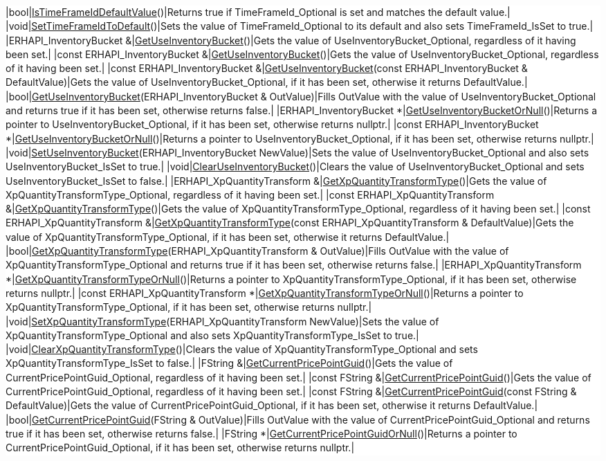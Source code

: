 |bool|[IsTimeFrameIdDefaultValue](/unreal-plugins/all/structfrhapi__loot/#structFRHAPI__Loot_1ab7ce5827e1a9a6f065f55fa958ea9dfe)()|Returns true if TimeFrameId_Optional is set and matches the default value.|
|void|[SetTimeFrameIdToDefault](/unreal-plugins/all/structfrhapi__loot/#structFRHAPI__Loot_1aaaf27b49e24ee23b0584f580d46d0e36)()|Sets the value of TimeFrameId_Optional to its default and also sets TimeFrameId_IsSet to true.|
|ERHAPI_InventoryBucket &|[GetUseInventoryBucket](/unreal-plugins/all/structfrhapi__loot/#structFRHAPI__Loot_1a3f4efa8c5d7eab831433c61eee98789f)()|Gets the value of UseInventoryBucket_Optional, regardless of it having been set.|
|const ERHAPI_InventoryBucket &|[GetUseInventoryBucket](/unreal-plugins/all/structfrhapi__loot/#structFRHAPI__Loot_1a158e18ae64ebfb2da85b638c6a0dd61d)()|Gets the value of UseInventoryBucket_Optional, regardless of it having been set.|
|const ERHAPI_InventoryBucket &|[GetUseInventoryBucket](/unreal-plugins/all/structfrhapi__loot/#structFRHAPI__Loot_1a9f4f7dc197733865c1ed143ec1cba51c)(const ERHAPI_InventoryBucket & DefaultValue)|Gets the value of UseInventoryBucket_Optional, if it has been set, otherwise it returns DefaultValue.|
|bool|[GetUseInventoryBucket](/unreal-plugins/all/structfrhapi__loot/#structFRHAPI__Loot_1aa46c343b94bb7c9bc8d7c82ecdeb13e2)(ERHAPI_InventoryBucket & OutValue)|Fills OutValue with the value of UseInventoryBucket_Optional and returns true if it has been set, otherwise returns false.|
|ERHAPI_InventoryBucket *|[GetUseInventoryBucketOrNull](/unreal-plugins/all/structfrhapi__loot/#structFRHAPI__Loot_1aff754e919618374602735eb3b0b9d57b)()|Returns a pointer to UseInventoryBucket_Optional, if it has been set, otherwise returns nullptr.|
|const ERHAPI_InventoryBucket *|[GetUseInventoryBucketOrNull](/unreal-plugins/all/structfrhapi__loot/#structFRHAPI__Loot_1a97bb08ebed28d27c5e62732775dbc727)()|Returns a pointer to UseInventoryBucket_Optional, if it has been set, otherwise returns nullptr.|
|void|[SetUseInventoryBucket](/unreal-plugins/all/structfrhapi__loot/#structFRHAPI__Loot_1a87abed0a46f496629ad2b138e62c8b70)(ERHAPI_InventoryBucket NewValue)|Sets the value of UseInventoryBucket_Optional and also sets UseInventoryBucket_IsSet to true.|
|void|[ClearUseInventoryBucket](/unreal-plugins/all/structfrhapi__loot/#structFRHAPI__Loot_1aa17ac8272fd46eb2841ba92836a4a1ed)()|Clears the value of UseInventoryBucket_Optional and sets UseInventoryBucket_IsSet to false.|
|ERHAPI_XpQuantityTransform &|[GetXpQuantityTransformType](/unreal-plugins/all/structfrhapi__loot/#structFRHAPI__Loot_1a1ae16806e9cb8f3051903c5a55e4a986)()|Gets the value of XpQuantityTransformType_Optional, regardless of it having been set.|
|const ERHAPI_XpQuantityTransform &|[GetXpQuantityTransformType](/unreal-plugins/all/structfrhapi__loot/#structFRHAPI__Loot_1ac4f6778d5b2a41b175b1d69b7460bd85)()|Gets the value of XpQuantityTransformType_Optional, regardless of it having been set.|
|const ERHAPI_XpQuantityTransform &|[GetXpQuantityTransformType](/unreal-plugins/all/structfrhapi__loot/#structFRHAPI__Loot_1a30605e03961ef334f131fae77c39559a)(const ERHAPI_XpQuantityTransform & DefaultValue)|Gets the value of XpQuantityTransformType_Optional, if it has been set, otherwise it returns DefaultValue.|
|bool|[GetXpQuantityTransformType](/unreal-plugins/all/structfrhapi__loot/#structFRHAPI__Loot_1a75e8680087f9474f45dae8497cf61f86)(ERHAPI_XpQuantityTransform & OutValue)|Fills OutValue with the value of XpQuantityTransformType_Optional and returns true if it has been set, otherwise returns false.|
|ERHAPI_XpQuantityTransform *|[GetXpQuantityTransformTypeOrNull](/unreal-plugins/all/structfrhapi__loot/#structFRHAPI__Loot_1ad73ddf32cad8f18aa0ccfdda0bf101f1)()|Returns a pointer to XpQuantityTransformType_Optional, if it has been set, otherwise returns nullptr.|
|const ERHAPI_XpQuantityTransform *|[GetXpQuantityTransformTypeOrNull](/unreal-plugins/all/structfrhapi__loot/#structFRHAPI__Loot_1a8a3cb2cc1fc5d253a7eb1d1168cbedb4)()|Returns a pointer to XpQuantityTransformType_Optional, if it has been set, otherwise returns nullptr.|
|void|[SetXpQuantityTransformType](/unreal-plugins/all/structfrhapi__loot/#structFRHAPI__Loot_1a57b9733c7869bd1eecf9fab24f6d4104)(ERHAPI_XpQuantityTransform NewValue)|Sets the value of XpQuantityTransformType_Optional and also sets XpQuantityTransformType_IsSet to true.|
|void|[ClearXpQuantityTransformType](/unreal-plugins/all/structfrhapi__loot/#structFRHAPI__Loot_1a0bc58abfb350a0bbc8559a670bff36da)()|Clears the value of XpQuantityTransformType_Optional and sets XpQuantityTransformType_IsSet to false.|
|FString &|[GetCurrentPricePointGuid](/unreal-plugins/all/structfrhapi__loot/#structFRHAPI__Loot_1a3b85b73e88cefbdde01435440a11076d)()|Gets the value of CurrentPricePointGuid_Optional, regardless of it having been set.|
|const FString &|[GetCurrentPricePointGuid](/unreal-plugins/all/structfrhapi__loot/#structFRHAPI__Loot_1a412f4764df6dfb5cee18e7fa883a1896)()|Gets the value of CurrentPricePointGuid_Optional, regardless of it having been set.|
|const FString &|[GetCurrentPricePointGuid](/unreal-plugins/all/structfrhapi__loot/#structFRHAPI__Loot_1a71bdcce58525f93601c85b385ce5141e)(const FString & DefaultValue)|Gets the value of CurrentPricePointGuid_Optional, if it has been set, otherwise it returns DefaultValue.|
|bool|[GetCurrentPricePointGuid](/unreal-plugins/all/structfrhapi__loot/#structFRHAPI__Loot_1a1cdd271fa5085a0400483f9479cd3240)(FString & OutValue)|Fills OutValue with the value of CurrentPricePointGuid_Optional and returns true if it has been set, otherwise returns false.|
|FString *|[GetCurrentPricePointGuidOrNull](/unreal-plugins/all/structfrhapi__loot/#structFRHAPI__Loot_1a2c4eb929baaaee872a3b88eb0b7ecd86)()|Returns a pointer to CurrentPricePointGuid_Optional, if it has been set, otherwise returns nullptr.|